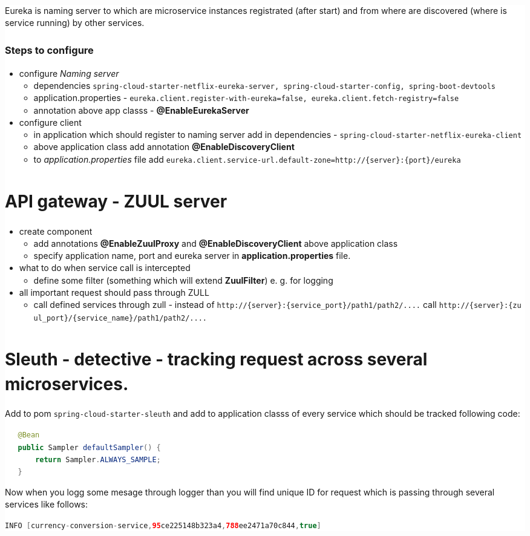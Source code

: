  Eureka is naming server to which are microservice instances registrated (after start) and from where are discovered
  (where is service running) by other services.
  
### Steps to configure
* configure *Naming server*
    * dependencies ```spring-cloud-starter-netflix-eureka-server, spring-cloud-starter-config, spring-boot-devtools```
    * application.properties - ```eureka.client.register-with-eureka=false, eureka.client.fetch-registry=false```
    * annotation above app classs - **@EnableEurekaServer**
* configure client
    * in application which should register to naming server add in dependencies - ```spring-cloud-starter-netflix-eureka-client```
    * above application class add annotation **@EnableDiscoveryClient**
    * to *application.properties* file add ```eureka.client.service-url.default-zone=http://{server}:{port}/eureka```
  
# API gateway - ZUUL server
* create component
    * add annotations **@EnableZuulProxy** and **@EnableDiscoveryClient** above application class
    * specify application name, port and eureka server in **application.properties** file.
* what to do when service call is intercepted
    * define some filter (something which will extend **ZuulFilter**) e. g. for logging
* all important request should pass through ZULL
    * call defined services through zull -
    instead of ```http://{server}:{service_port}/path1/path2/....```
    call
    ```http://{server}:{zuul_port}/{service_name}/path1/path2/....```
    
# Sleuth - detective - tracking request across several microservices.
Add to pom ```spring-cloud-starter-sleuth``` and add to application classs of every service which should be tracked
 following code:
 ```java
	@Bean
	public Sampler defaultSampler() {
		return Sampler.ALWAYS_SAMPLE;
	}

``` 

Now when you logg some mesage through logger than you will find unique ID for request which is passing through
 several services like follows:
```java
INFO [currency-conversion-service,95ce225148b323a4,788ee2471a70c844,true]
```
